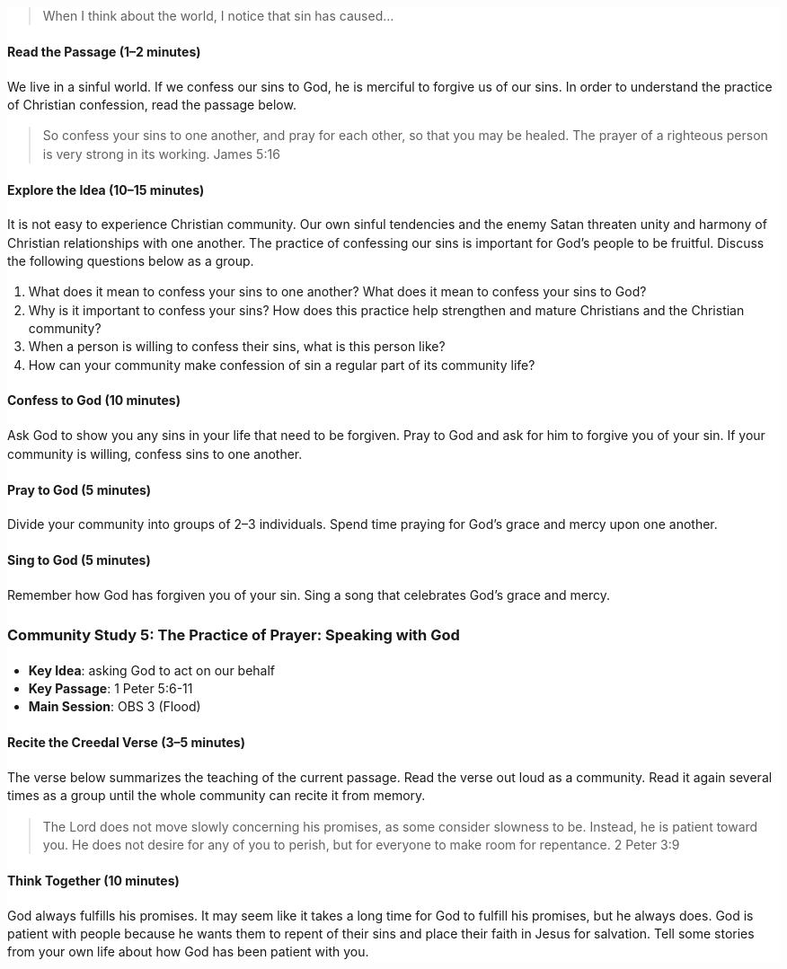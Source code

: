 > When I think about the world, I notice that sin has caused…

#### Read the Passage (1–2 minutes)

We live in a sinful world. If we confess our sins to God, he is merciful to forgive us of our sins. In order to understand the practice of Christian confession, read the passage below.

> So confess your sins to one another, and pray for each other, so that you may be healed. The prayer of a righteous person is very strong in its working. James 5:16

#### Explore the Idea (10–15 minutes)

It is not easy to experience Christian community. Our own sinful tendencies and the enemy Satan threaten unity and harmony of Christian relationships with one another. The practice of confessing our sins is important for God’s people to be fruitful. Discuss the following questions below as a group.

1.  What does it mean to confess your sins to one another? What does it mean to confess your sins to God?
2.  Why is it important to confess your sins? How does this practice help strengthen and mature Christians and the Christian community?
3.  When a person is willing to confess their sins, what is this person like?
4.  How can your community make confession of sin a regular part of its community life?

#### Confess to God (10 minutes)

Ask God to show you any sins in your life that need to be forgiven. Pray to God and ask for him to forgive you of your sin. If your community is willing, confess sins to one another.

#### Pray to God (5 minutes)

Divide your community into groups of 2–3 individuals. Spend time praying for God’s grace and mercy upon one another.

#### Sing to God (5 minutes)

Remember how God has forgiven you of your sin. Sing a song that celebrates God’s grace and mercy.

### Community Study 5: The Practice of Prayer: Speaking with God

- **Key Idea**: asking God to act on our behalf
- **Key Passage**: 1 Peter 5:6-11
- **Main Session**: OBS 3 (Flood)

#### Recite the Creedal Verse (3–5 minutes)

The verse below summarizes the teaching of the current passage. Read the verse out loud as a community. Read it again several times as a group until the whole community can recite it from memory.

> The Lord does not move slowly concerning his promises, as some consider slowness to be. Instead, he is patient toward you. He does not desire for any of you to perish, but for everyone to make room for repentance. 2 Peter 3:9

#### Think Together (10 minutes)

God always fulfills his promises. It may seem like it takes a long time for God to fulfill his promises, but he always does. God is patient with people because he wants them to repent of their sins and place their faith in Jesus for salvation. Tell some stories from your own life about how God has been patient with you.
